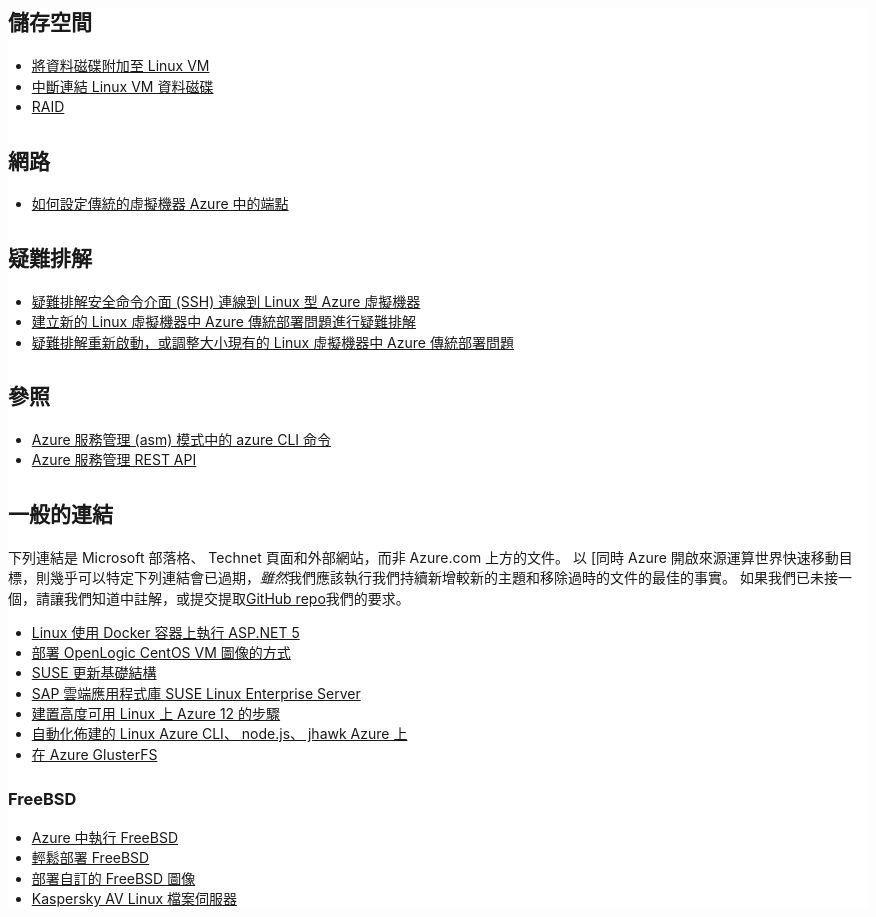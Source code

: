 
## <a name="storage"></a>儲存空間

- [將資料磁碟附加至 Linux VM](virtual-machines-linux-classic-attach-disk.md)
- [中斷連結 Linux VM 資料磁碟](virtual-machines-linux-classic-detach-disk.md)
- [RAID](virtual-machines-linux-configure-raid.md)


## <a name="networking"></a>網路
- [如何設定傳統的虛擬機器 Azure 中的端點](virtual-machines-linux-classic-setup-endpoints.md)


## <a name="troubleshooting"></a>疑難排解
- [疑難排解安全命令介面 (SSH) 連線到 Linux 型 Azure 虛擬機器](virtual-machines-linux-troubleshoot-ssh-connection.md)
- [建立新的 Linux 虛擬機器中 Azure 傳統部署問題進行疑難排解](virtual-machines-linux-classic-troubleshoot-deployment-new-vm.md)  
- [疑難排解重新啟動，或調整大小現有的 Linux 虛擬機器中 Azure 傳統部署問題](virtual-machines-linux-classic-restart-resize-error-troubleshooting.md) 


## <a name="reference"></a>參照

- [Azure 服務管理 (asm) 模式中的 azure CLI 命令](../virtual-machines-command-line-tools.md)
- [Azure 服務管理 REST API](https://msdn.microsoft.com/library/azure/ee460799.aspx)




## <a name="general-links"></a>一般的連結
下列連結是 Microsoft 部落格、 Technet 頁面和外部網站，而非 Azure.com 上方的文件。 以 [同時 Azure 開啟來源運算世界快速移動目標，則幾乎可以特定下列連結會已過期，*雖然*我們應該執行我們持續新增較新的主題和移除過時的文件的最佳的事實。 如果我們已未接一個，請讓我們知道中註解，或提交提取[GitHub repo](https://github.com/Azure/azure-content/)我們的要求。

- [Linux 使用 Docker 容器上執行 ASP.NET 5](http://blogs.msdn.com/b/webdev/archive/2015/01/14/running-asp-net-5-applications-in-linux-containers-with-docker.aspx)
- [部署 OpenLogic CentOS VM 圖像的方式](https://azure.microsoft.com/blog/2013/01/11/deploying-openlogic-centos-images-on-windows-azure-virtual-machines/)
- [SUSE 更新基礎結構](https://forums.suse.com/showthread.php?5622-New-Update-Infrastructure)
- [SAP 雲端應用程式庫 SUSE Linux Enterprise Server](https://azure.microsoft.com/marketplace/partners/suse/suselinuxenterpriseserver11sp3forsapcloudappliance/)
- [建置高度可用 Linux 上 Azure 12 的步驟](http://blogs.technet.com/b/keithmayer/archive/2014/10/03/quick-start-guide-building-highly-available-linux-servers-in-the-cloud-on-microsoft-azure.aspx)
- [自動化佈建的 Linux Azure CLI、 node.js、 jhawk Azure 上](http://blogs.technet.com/b/keithmayer/archive/2014/11/24/step-by-step-automated-provisioning-for-linux-in-the-cloud-with-microsoft-azure-xplat-cli-json-and-node-js-part-1.aspx)
- [在 Azure GlusterFS](http://dastouri.azurewebsites.net/gluster-on-azure-part-1/)

### <a name="freebsd"></a>FreeBSD
- [Azure 中執行 FreeBSD](https://azure.microsoft.com/blog/2014/05/22/running-freebsd-in-azure/)
- [輕鬆部署 FreeBSD](http://msopentech.com/blog/2014/10/24/easy-deploy-freebsd-microsoft-azure-vm-depot/)
- [部署自訂的 FreeBSD 圖像](http://msopentech.com/blog/2014/05/14/deploy-customize-freebsd-virtual-machine-image-microsoft-azure/)
- [Kaspersky AV Linux 檔案伺服器](https://azure.microsoft.com/marketplace/partners/kaspersky-lab/kav-for-lfs-kav-for-lfs/)
